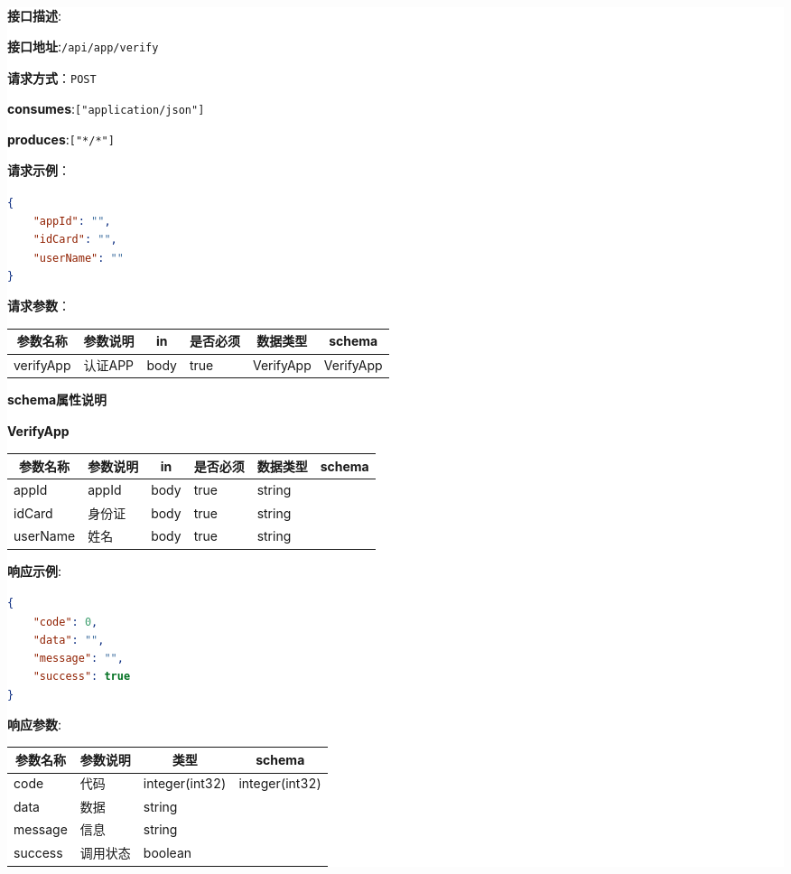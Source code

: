 
**接口描述**:


**接口地址**:`/api/app/verify`


**请求方式**：`POST`


**consumes**:`["application/json"]`


**produces**:`["*/*"]`


**请求示例**：
```json
{
	"appId": "",
	"idCard": "",
	"userName": ""
}
```


**请求参数**：

| 参数名称         | 参数说明     |     in |  是否必须      |  数据类型  |  schema  |
| ------------ | -------------------------------- |-----------|--------|----|--- |
|verifyApp| 认证APP  | body | true |VerifyApp  | VerifyApp   |

**schema属性说明**



**VerifyApp**

| 参数名称         | 参数说明     |     in |  是否必须      |  数据类型  |  schema  |
| ------------ | -------------------------------- |-----------|--------|----|--- |
|appId| appId  | body | true |string  |    |
|idCard| 身份证  | body | true |string  |    |
|userName| 姓名  | body | true |string  |    |

**响应示例**:

```json
{
	"code": 0,
	"data": "",
	"message": "",
	"success": true
}
```

**响应参数**:


| 参数名称         | 参数说明                             |    类型 |  schema |
| ------------ | -------------------|-------|----------- |
|code| 代码  |integer(int32)  | integer(int32)   |
|data| 数据  |string  |    |
|message| 信息  |string  |    |
|success| 调用状态  |boolean  |    |
